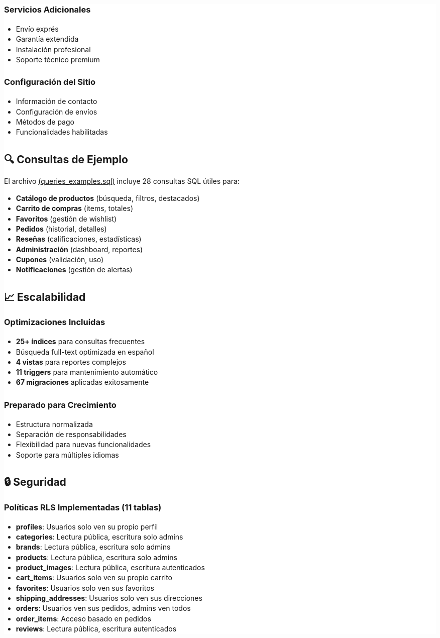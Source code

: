 ### **Servicios Adicionales**
- Envío exprés
- Garantía extendida
- Instalación profesional
- Soporte técnico premium

### **Configuración del Sitio**
- Información de contacto
- Configuración de envíos
- Métodos de pago
- Funcionalidades habilitadas

## 🔍 Consultas de Ejemplo

El archivo [(queries_examples.sql)](queries_examples.sql) incluye 28 consultas SQL útiles para:

- **Catálogo de productos** (búsqueda, filtros, destacados)
- **Carrito de compras** (items, totales)
- **Favoritos** (gestión de wishlist)
- **Pedidos** (historial, detalles)
- **Reseñas** (calificaciones, estadísticas)
- **Administración** (dashboard, reportes)
- **Cupones** (validación, uso)
- **Notificaciones** (gestión de alertas)

## 📈 Escalabilidad

### **Optimizaciones Incluidas**
- **25+ índices** para consultas frecuentes
- Búsqueda full-text optimizada en español
- **4 vistas** para reportes complejos
- **11 triggers** para mantenimiento automático
- **67 migraciones** aplicadas exitosamente

### **Preparado para Crecimiento**
- Estructura normalizada
- Separación de responsabilidades
- Flexibilidad para nuevas funcionalidades
- Soporte para múltiples idiomas

## 🔒 Seguridad

### **Políticas RLS Implementadas (11 tablas)**
- **profiles**: Usuarios solo ven su propio perfil
- **categories**: Lectura pública, escritura solo admins
- **brands**: Lectura pública, escritura solo admins
- **products**: Lectura pública, escritura solo admins
- **product_images**: Lectura pública, escritura autenticados
- **cart_items**: Usuarios solo ven su propio carrito
- **favorites**: Usuarios solo ven sus favoritos
- **shipping_addresses**: Usuarios solo ven sus direcciones
- **orders**: Usuarios ven sus pedidos, admins ven todos
- **order_items**: Acceso basado en pedidos
- **reviews**: Lectura pública, escritura autenticados
